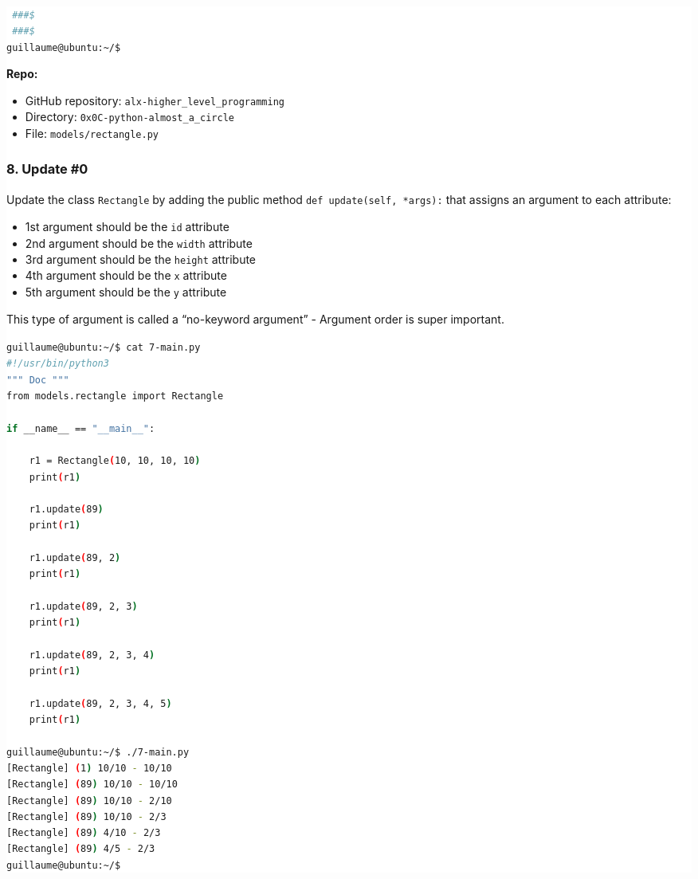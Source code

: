 ```bash
 ###$
 ###$
guillaume@ubuntu:~/$
```

**Repo:**
- GitHub repository: `alx-higher_level_programming`
- Directory: `0x0C-python-almost_a_circle`
- File: `models/rectangle.py`

### 8. Update #0

Update the class `Rectangle` by adding the public method `def update(self, *args):` that assigns an argument to each attribute:

- 1st argument should be the `id` attribute
- 2nd argument should be the `width` attribute
- 3rd argument should be the `height` attribute
- 4th argument should be the `x` attribute
- 5th argument should be the `y` attribute

This type of argument is called a “no-keyword argument” - Argument order is super important.

```bash
guillaume@ubuntu:~/$ cat 7-main.py
#!/usr/bin/python3
""" Doc """
from models.rectangle import Rectangle

if __name__ == "__main__":

    r1 = Rectangle(10, 10, 10, 10)
    print(r1)

    r1.update(89)
    print(r1)

    r1.update(89, 2)
    print(r1)

    r1.update(89, 2, 3)
    print(r1)

    r1.update(89, 2, 3, 4)
    print(r1)

    r1.update(89, 2, 3, 4, 5)
    print(r1)

guillaume@ubuntu:~/$ ./7-main.py
[Rectangle] (1) 10/10 - 10/10
[Rectangle] (89) 10/10 - 10/10
[Rectangle] (89) 10/10 - 2/10
[Rectangle] (89) 10/10 - 2/3
[Rectangle] (89) 4/10 - 2/3
[Rectangle] (89) 4/5 - 2/3
guillaume@ubuntu:~/$
```
